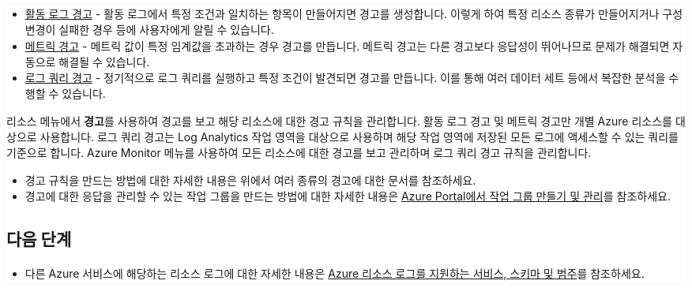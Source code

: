 - [활동 로그 경고](../platform/alerts-activity-log.md) - 활동 로그에서 특정 조건과 일치하는 항목이 만들어지면 경고를 생성합니다. 이렇게 하여 특정 리소스 종류가 만들어지거나 구성 변경이 실패한 경우 등에 사용자에게 알릴 수 있습니다.
- [메트릭 경고](../platform/alerts-metric.md) - 메트릭 값이 특정 임계값을 초과하는 경우 경고를 만듭니다. 메트릭 경고는 다른 경고보다 응답성이 뛰어나므로 문제가 해결되면 자동으로 해결될 수 있습니다.
- [로그 쿼리 경고](../platform/alerts-log.md) - 정기적으로 로그 쿼리를 실행하고 특정 조건이 발견되면 경고를 만듭니다. 이를 통해 여러 데이터 세트 등에서 복잡한 분석을 수행할 수 있습니다.

리소스 메뉴에서 **경고**를 사용하여 경고를 보고 해당 리소스에 대한 경고 규칙을 관리합니다. 활동 로그 경고 및 메트릭 경고만 개별 Azure 리소스를 대상으로 사용합니다. 로그 쿼리 경고는 Log Analytics 작업 영역을 대상으로 사용하며 해당 작업 영역에 저장된 모든 로그에 액세스할 수 있는 쿼리를 기준으로 합니다. Azure Monitor 메뉴를 사용하여 모든 리소스에 대한 경고를 보고 관리하며 로그 쿼리 경고 규칙을 관리합니다.

- 경고 규칙을 만드는 방법에 대한 자세한 내용은 위에서 여러 종류의 경고에 대한 문서를 참조하세요.
- 경고에 대한 응답을 관리할 수 있는 작업 그룹을 만드는 방법에 대한 자세한 내용은 [Azure Portal에서 작업 그룹 만들기 및 관리](../platform/action-groups.md)를 참조하세요.



## <a name="next-steps"></a>다음 단계

* 다른 Azure 서비스에 해당하는 리소스 로그에 대한 자세한 내용은 [Azure 리소스 로그를 지원하는 서비스, 스키마 및 범주](../platform/diagnostic-logs-schema.md)를 참조하세요.  
